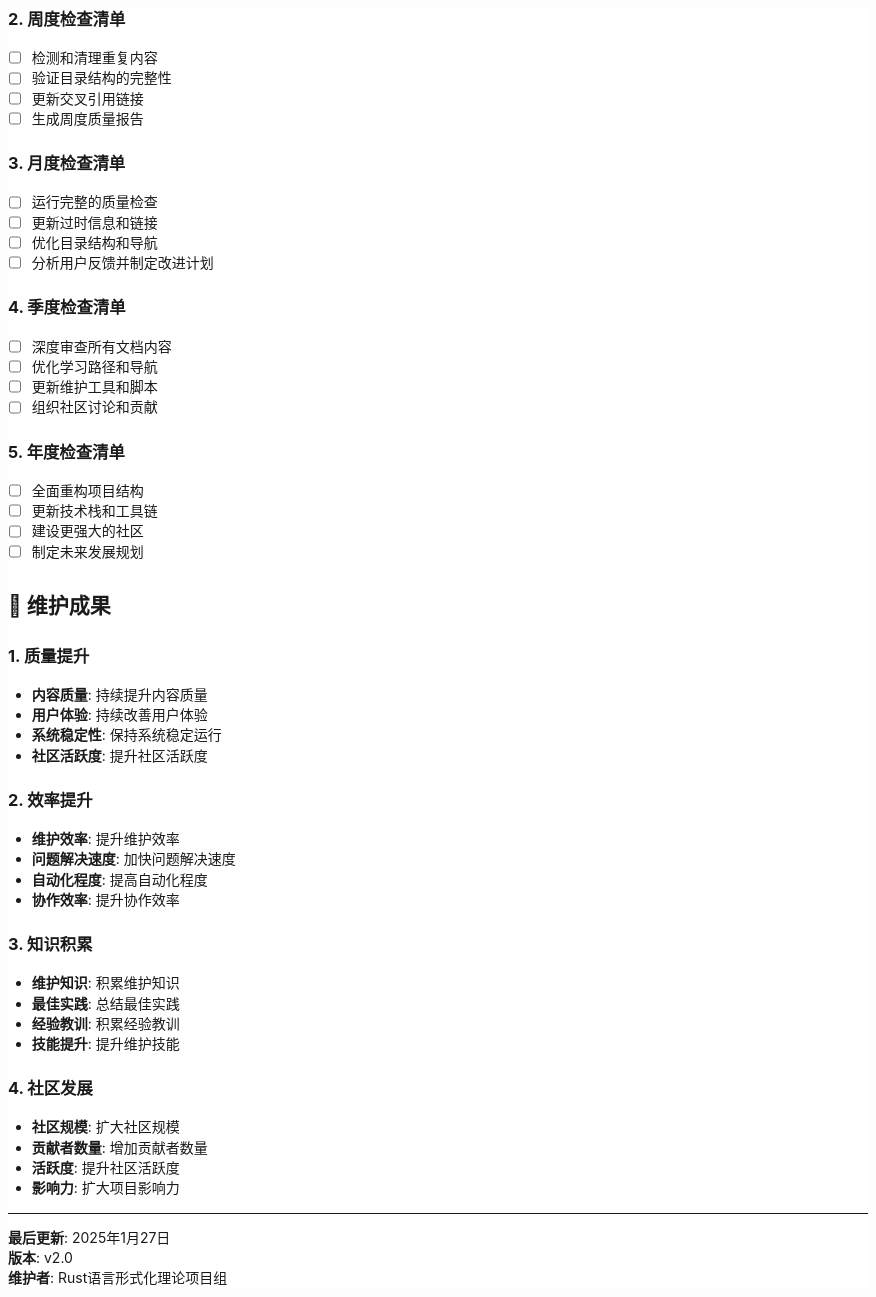 ### 2. 周度检查清单

- [ ] 检测和清理重复内容
- [ ] 验证目录结构的完整性
- [ ] 更新交叉引用链接
- [ ] 生成周度质量报告

### 3. 月度检查清单

- [ ] 运行完整的质量检查
- [ ] 更新过时信息和链接
- [ ] 优化目录结构和导航
- [ ] 分析用户反馈并制定改进计划

### 4. 季度检查清单

- [ ] 深度审查所有文档内容
- [ ] 优化学习路径和导航
- [ ] 更新维护工具和脚本
- [ ] 组织社区讨论和贡献

### 5. 年度检查清单

- [ ] 全面重构项目结构
- [ ] 更新技术栈和工具链
- [ ] 建设更强大的社区
- [ ] 制定未来发展规划

## 🎉 维护成果

### 1. 质量提升

- **内容质量**: 持续提升内容质量
- **用户体验**: 持续改善用户体验
- **系统稳定性**: 保持系统稳定运行
- **社区活跃度**: 提升社区活跃度

### 2. 效率提升

- **维护效率**: 提升维护效率
- **问题解决速度**: 加快问题解决速度
- **自动化程度**: 提高自动化程度
- **协作效率**: 提升协作效率

### 3. 知识积累

- **维护知识**: 积累维护知识
- **最佳实践**: 总结最佳实践
- **经验教训**: 积累经验教训
- **技能提升**: 提升维护技能

### 4. 社区发展

- **社区规模**: 扩大社区规模
- **贡献者数量**: 增加贡献者数量
- **活跃度**: 提升社区活跃度
- **影响力**: 扩大项目影响力

---

**最后更新**: 2025年1月27日  
**版本**: v2.0  
**维护者**: Rust语言形式化理论项目组
